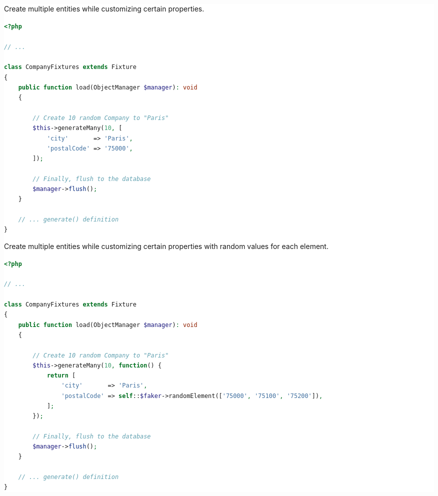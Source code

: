 Create multiple entities while customizing certain properties.

```php
<?php

// ...

class CompanyFixtures extends Fixture
{
    public function load(ObjectManager $manager): void
    {

        // Create 10 random Company to "Paris"
        $this->generateMany(10, [
            'city'       => 'Paris',
            'postalCode' => '75000',
        ]);

        // Finally, flush to the database
        $manager->flush();
    }

    // ... generate() definition
}

```

Create multiple entities while customizing certain properties with random values for each element.

```php
<?php

// ...

class CompanyFixtures extends Fixture
{
    public function load(ObjectManager $manager): void
    {

        // Create 10 random Company to "Paris"
        $this->generateMany(10, function() {
            return [
                'city'       => 'Paris',
                'postalCode' => self::$faker->randomElement(['75000', '75100', '75200']),
            ];
        });

        // Finally, flush to the database
        $manager->flush();
    }

    // ... generate() definition
}

```
